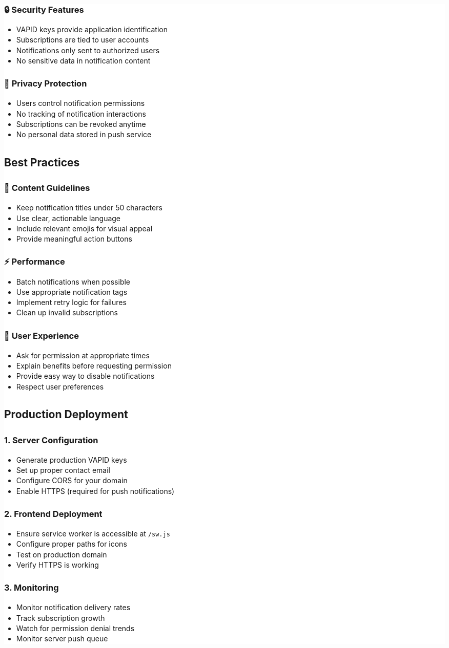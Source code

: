 ### 🔒 **Security Features**
- VAPID keys provide application identification
- Subscriptions are tied to user accounts
- Notifications only sent to authorized users
- No sensitive data in notification content

### 🔐 **Privacy Protection**
- Users control notification permissions
- No tracking of notification interactions
- Subscriptions can be revoked anytime
- No personal data stored in push service

## Best Practices

### 📝 **Content Guidelines**
- Keep notification titles under 50 characters
- Use clear, actionable language
- Include relevant emojis for visual appeal
- Provide meaningful action buttons

### ⚡ **Performance**
- Batch notifications when possible
- Use appropriate notification tags
- Implement retry logic for failures
- Clean up invalid subscriptions

### 🎯 **User Experience**
- Ask for permission at appropriate times
- Explain benefits before requesting permission
- Provide easy way to disable notifications
- Respect user preferences

## Production Deployment

### 1. **Server Configuration**
- Generate production VAPID keys
- Set up proper contact email
- Configure CORS for your domain
- Enable HTTPS (required for push notifications)

### 2. **Frontend Deployment**
- Ensure service worker is accessible at `/sw.js`
- Configure proper paths for icons
- Test on production domain
- Verify HTTPS is working

### 3. **Monitoring**
- Monitor notification delivery rates
- Track subscription growth
- Watch for permission denial trends
- Monitor server push queue
